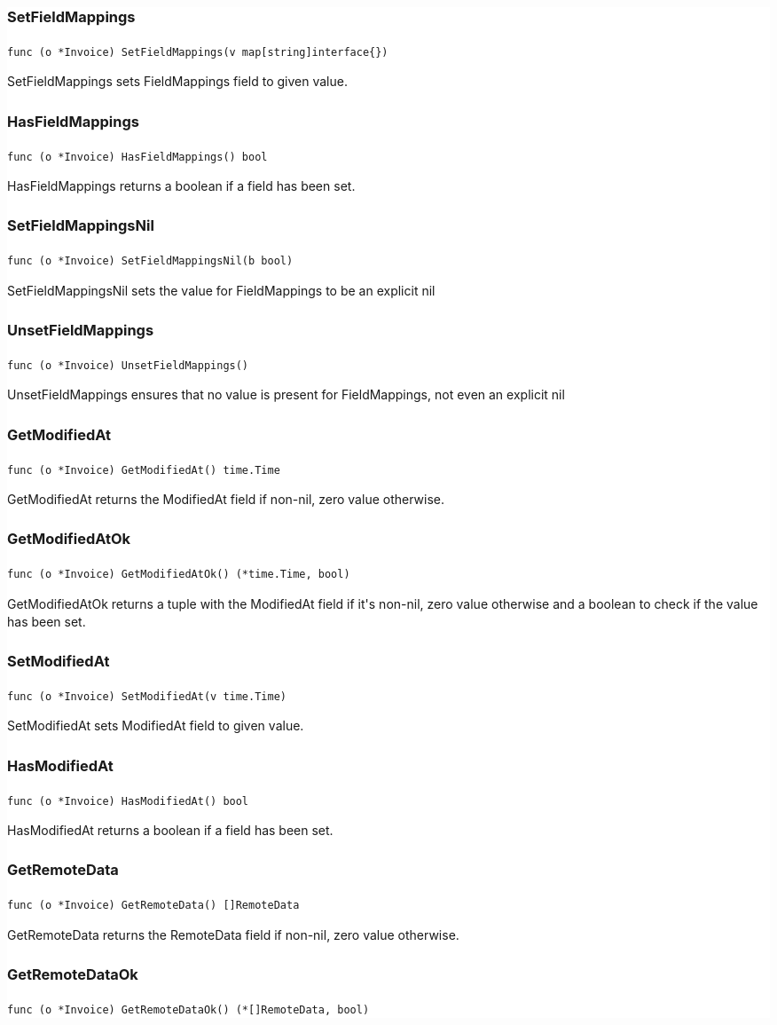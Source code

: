 ### SetFieldMappings

`func (o *Invoice) SetFieldMappings(v map[string]interface{})`

SetFieldMappings sets FieldMappings field to given value.

### HasFieldMappings

`func (o *Invoice) HasFieldMappings() bool`

HasFieldMappings returns a boolean if a field has been set.

### SetFieldMappingsNil

`func (o *Invoice) SetFieldMappingsNil(b bool)`

 SetFieldMappingsNil sets the value for FieldMappings to be an explicit nil

### UnsetFieldMappings
`func (o *Invoice) UnsetFieldMappings()`

UnsetFieldMappings ensures that no value is present for FieldMappings, not even an explicit nil
### GetModifiedAt

`func (o *Invoice) GetModifiedAt() time.Time`

GetModifiedAt returns the ModifiedAt field if non-nil, zero value otherwise.

### GetModifiedAtOk

`func (o *Invoice) GetModifiedAtOk() (*time.Time, bool)`

GetModifiedAtOk returns a tuple with the ModifiedAt field if it's non-nil, zero value otherwise
and a boolean to check if the value has been set.

### SetModifiedAt

`func (o *Invoice) SetModifiedAt(v time.Time)`

SetModifiedAt sets ModifiedAt field to given value.

### HasModifiedAt

`func (o *Invoice) HasModifiedAt() bool`

HasModifiedAt returns a boolean if a field has been set.

### GetRemoteData

`func (o *Invoice) GetRemoteData() []RemoteData`

GetRemoteData returns the RemoteData field if non-nil, zero value otherwise.

### GetRemoteDataOk

`func (o *Invoice) GetRemoteDataOk() (*[]RemoteData, bool)`
